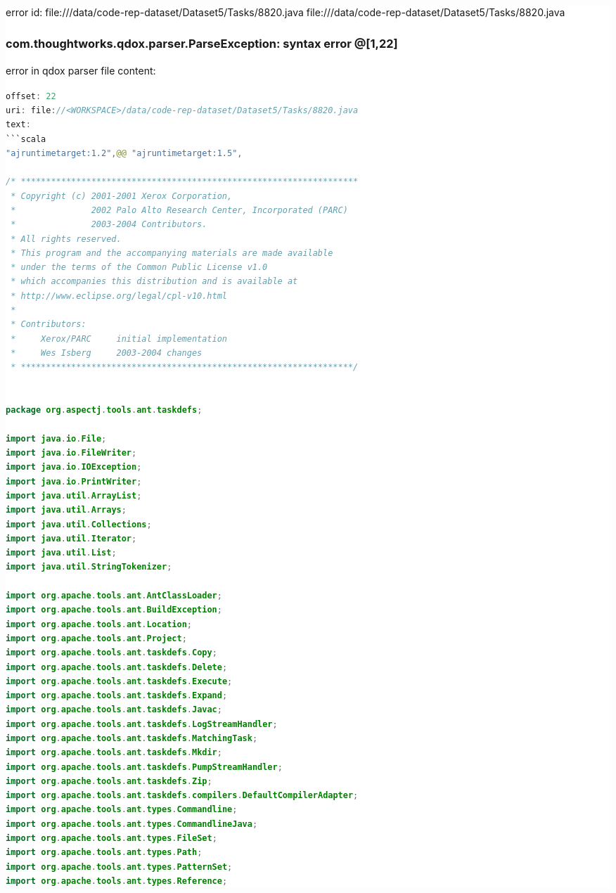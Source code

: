 error id: file://<WORKSPACE>/data/code-rep-dataset/Dataset5/Tasks/8820.java
file://<WORKSPACE>/data/code-rep-dataset/Dataset5/Tasks/8820.java
### com.thoughtworks.qdox.parser.ParseException: syntax error @[1,22]

error in qdox parser
file content:
```java
offset: 22
uri: file://<WORKSPACE>/data/code-rep-dataset/Dataset5/Tasks/8820.java
text:
```scala
"ajruntimetarget:1.2",@@ "ajruntimetarget:1.5",

/* *******************************************************************
 * Copyright (c) 2001-2001 Xerox Corporation, 
 *               2002 Palo Alto Research Center, Incorporated (PARC)
 *               2003-2004 Contributors.
 * All rights reserved. 
 * This program and the accompanying materials are made available 
 * under the terms of the Common Public License v1.0 
 * which accompanies this distribution and is available at 
 * http://www.eclipse.org/legal/cpl-v10.html 
 *  
 * Contributors: 
 *     Xerox/PARC     initial implementation 
 *     Wes Isberg     2003-2004 changes
 * ******************************************************************/


package org.aspectj.tools.ant.taskdefs;

import java.io.File;
import java.io.FileWriter;
import java.io.IOException;
import java.io.PrintWriter;
import java.util.ArrayList;
import java.util.Arrays;
import java.util.Collections;
import java.util.Iterator;
import java.util.List;
import java.util.StringTokenizer;

import org.apache.tools.ant.AntClassLoader;
import org.apache.tools.ant.BuildException;
import org.apache.tools.ant.Location;
import org.apache.tools.ant.Project;
import org.apache.tools.ant.taskdefs.Copy;
import org.apache.tools.ant.taskdefs.Delete;
import org.apache.tools.ant.taskdefs.Execute;
import org.apache.tools.ant.taskdefs.Expand;
import org.apache.tools.ant.taskdefs.Javac;
import org.apache.tools.ant.taskdefs.LogStreamHandler;
import org.apache.tools.ant.taskdefs.MatchingTask;
import org.apache.tools.ant.taskdefs.Mkdir;
import org.apache.tools.ant.taskdefs.PumpStreamHandler;
import org.apache.tools.ant.taskdefs.Zip;
import org.apache.tools.ant.taskdefs.compilers.DefaultCompilerAdapter;
import org.apache.tools.ant.types.Commandline;
import org.apache.tools.ant.types.CommandlineJava;
import org.apache.tools.ant.types.FileSet;
import org.apache.tools.ant.types.Path;
import org.apache.tools.ant.types.PatternSet;
import org.apache.tools.ant.types.Reference;
```